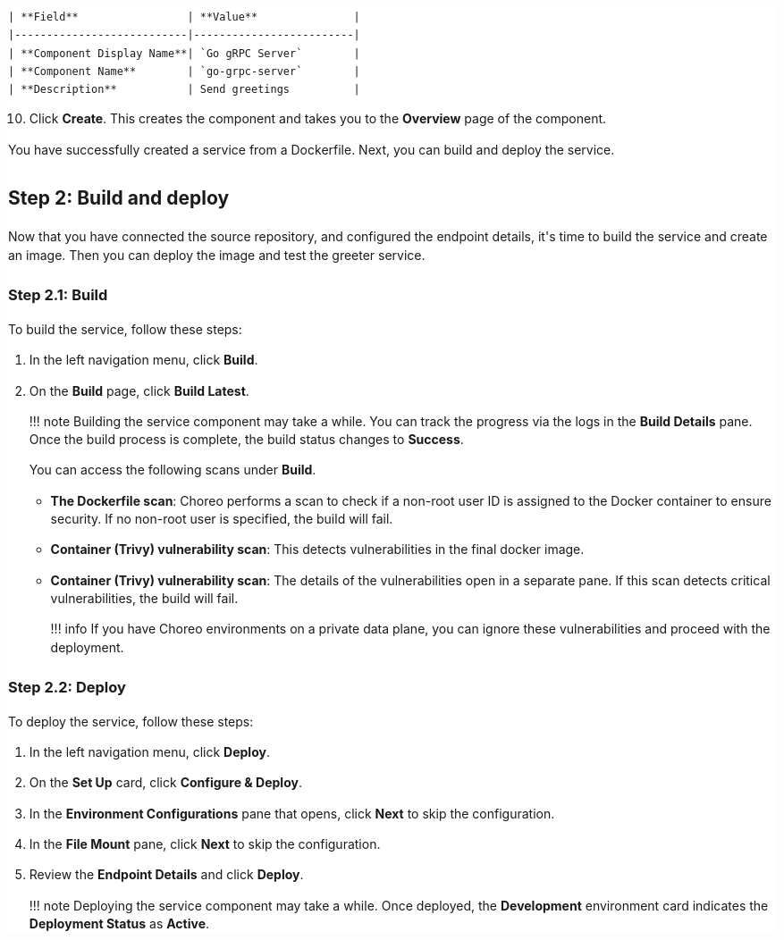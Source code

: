     | **Field**                 | **Value**               |
    |---------------------------|-------------------------|
    | **Component Display Name**| `Go gRPC Server`        |
    | **Component Name**        | `go-grpc-server`        |
    | **Description**           | Send greetings          |
    
10. Click **Create**. This creates the component and takes you to the **Overview** page of the component.

You have successfully created a service from a Dockerfile. Next, you can build and deploy the service.

## Step 2: Build and deploy

Now that you have connected the source repository, and configured the endpoint details, it's time to build the service and create an image. Then you can deploy the image and test the greeter service.

### Step 2.1: Build

To build the service, follow these steps:

1. In the left navigation menu, click **Build**.
2. On the **Build** page, click **Build Latest**.

    !!! note
        Building the service component may take a while. You can track the progress via the logs in the **Build Details** pane. Once the build process is complete, the build status changes to **Success**.

    You can access the following scans under **Build**. 

      - **The Dockerfile scan**: Choreo performs a scan to check if a non-root user ID is assigned to the Docker container to ensure security. If no non-root user is specified, the build will fail.
      - **Container (Trivy) vulnerability scan**: This detects vulnerabilities in the final docker image. 
      - **Container (Trivy) vulnerability scan**: The details of the vulnerabilities open in a separate pane. If this scan detects critical vulnerabilities, the build will fail.
     
        !!! info
            If you have Choreo environments on a private data plane, you can ignore these vulnerabilities and proceed with the deployment.

### Step 2.2: Deploy

To deploy the service, follow these steps: 

1. In the left navigation menu, click **Deploy**.
2. On the **Set Up** card, click **Configure &  Deploy**.
3. In the **Environment Configurations** pane that opens, click **Next** to skip the configuration.
4. In the **File Mount** pane, click **Next** to skip the configuration.
5. Review the **Endpoint Details** and click **Deploy**.

    !!! note
        Deploying the service component may take a while. Once deployed, the **Development** environment card indicates the **Deployment Status** as **Active**.
